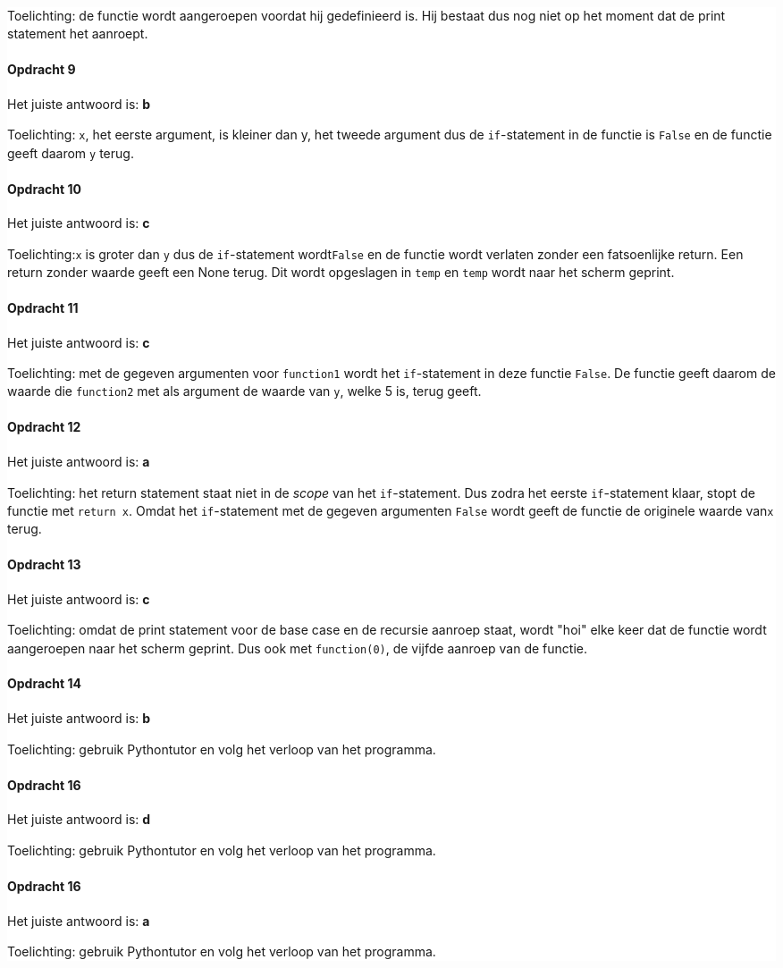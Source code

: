 Toelichting: de functie wordt aangeroepen voordat hij gedefinieerd is. Hij bestaat dus nog niet op het moment dat de print statement het aanroept.

#### Opdracht 9

Het juiste antwoord is: **b**

Toelichting: `x`, het eerste argument, is kleiner dan y, het tweede argument dus de `if`-statement in de functie is `False` en de functie geeft daarom `y` terug.

#### Opdracht 10

Het juiste antwoord is: **c**

Toelichting:`x` is groter dan `y` dus de `if`-statement wordt`False` en de functie wordt verlaten zonder een fatsoenlijke return. Een return zonder waarde geeft een None terug. Dit wordt opgeslagen in `temp` en `temp` wordt naar het scherm geprint.

#### Opdracht 11

Het juiste antwoord is: **c**

Toelichting: met de gegeven argumenten voor `function1` wordt het `if`-statement in deze functie `False`. De functie geeft daarom de waarde die `function2` met als argument de waarde van `y`, welke 5 is, terug geeft.

#### Opdracht 12

Het juiste antwoord is: **a**

Toelichting: het return statement staat niet in de *scope* van het `if`-statement. Dus zodra het eerste `if`-statement klaar, stopt de functie met `return x`. Omdat het `if`-statement met de gegeven argumenten `False` wordt geeft de functie de originele waarde van`x` terug.

#### Opdracht 13

Het juiste antwoord is: **c**

Toelichting: omdat de print statement voor de base case en de recursie aanroep staat, wordt "hoi" elke keer dat de functie wordt aangeroepen naar het scherm geprint. Dus ook met `function(0)`, de vijfde aanroep van de functie.

#### Opdracht 14

Het juiste antwoord is: **b**

Toelichting: gebruik Pythontutor en volg het verloop van het programma.

#### Opdracht 16

Het juiste antwoord is: **d**

Toelichting: gebruik Pythontutor en volg het verloop van het programma.

#### Opdracht 16

Het juiste antwoord is: **a**

Toelichting: gebruik Pythontutor en volg het verloop van het programma.
